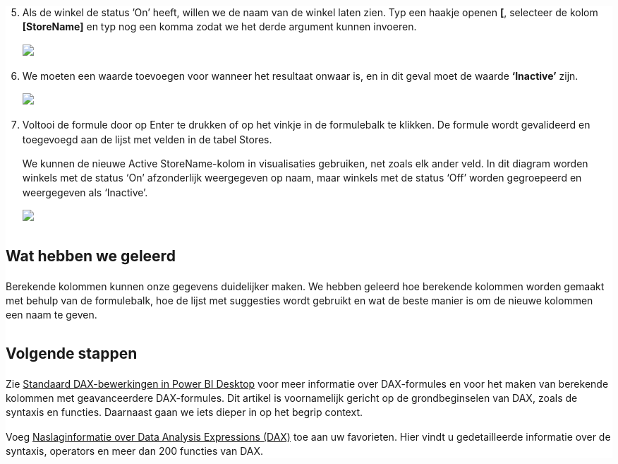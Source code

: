 5.  Als de winkel de status ’On’ heeft, willen we de naam van de winkel laten zien. Typ een haakje openen **[**, selecteer de kolom **[StoreName]** en typ nog een komma zodat we het derde argument kunnen invoeren.
    
    ![](media/desktop-tutorial-create-calculated-columns/calccol_activestore_step5.png)
    
6.  We moeten een waarde toevoegen voor wanneer het resultaat onwaar is, en in dit geval moet de waarde **‘Inactive’** zijn.
    
    ![](media/desktop-tutorial-create-calculated-columns/calccol_activestore_step6.png)
    
7.  Voltooi de formule door op Enter te drukken of op het vinkje in de formulebalk te klikken. De formule wordt gevalideerd en toegevoegd aan de lijst met velden in de tabel Stores.
    
    We kunnen de nieuwe Active StoreName-kolom in visualisaties gebruiken, net zoals elk ander veld. In dit diagram worden winkels met de status ‘On’ afzonderlijk weergegeven op naam, maar winkels met de status ‘Off’ worden gegroepeerd en weergegeven als ‘Inactive’. 
    
    ![](media/desktop-tutorial-create-calculated-columns/calccol_activestore_viz.png)
    
## <a name="what-weve-learned"></a>Wat hebben we geleerd
Berekende kolommen kunnen onze gegevens duidelijker maken. We hebben geleerd hoe berekende kolommen worden gemaakt met behulp van de formulebalk, hoe de lijst met suggesties wordt gebruikt en wat de beste manier is om de nieuwe kolommen een naam te geven.

## <a name="next-steps"></a>Volgende stappen
Zie [Standaard DAX-bewerkingen in Power BI Desktop](desktop-quickstart-learn-dax-basics.md) voor meer informatie over DAX-formules en voor het maken van berekende kolommen met geavanceerdere DAX-formules. Dit artikel is voornamelijk gericht op de grondbeginselen van DAX, zoals de syntaxis en functies. Daarnaast gaan we iets dieper in op het begrip context.

Voeg [Naslaginformatie over Data Analysis Expressions (DAX)](https://msdn.microsoft.com/library/gg413422.aspx) toe aan uw favorieten. Hier vindt u gedetailleerde informatie over de syntaxis, operators en meer dan 200 functies van DAX.

